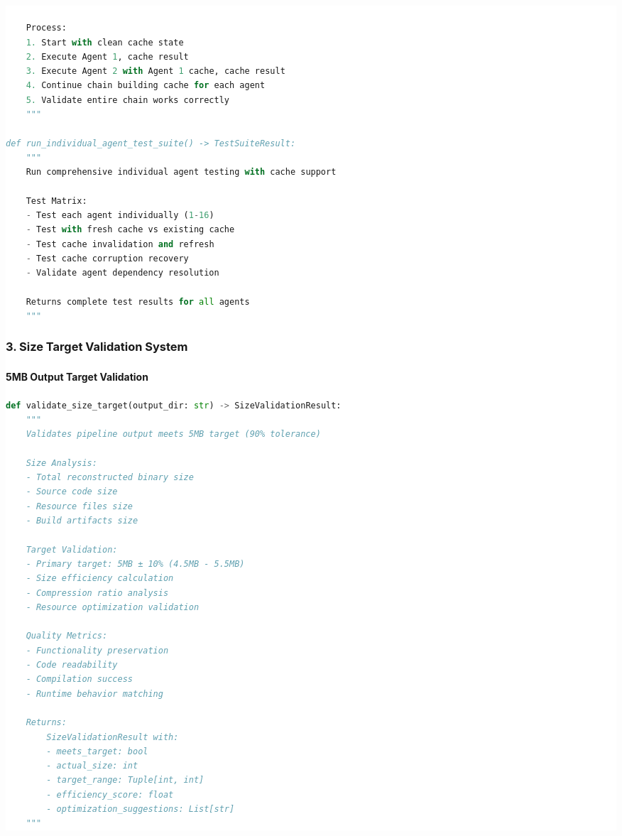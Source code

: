 ```python
    
    Process:
    1. Start with clean cache state
    2. Execute Agent 1, cache result
    3. Execute Agent 2 with Agent 1 cache, cache result
    4. Continue chain building cache for each agent
    5. Validate entire chain works correctly
    """

def run_individual_agent_test_suite() -> TestSuiteResult:
    """
    Run comprehensive individual agent testing with cache support
    
    Test Matrix:
    - Test each agent individually (1-16)
    - Test with fresh cache vs existing cache
    - Test cache invalidation and refresh
    - Test cache corruption recovery
    - Validate agent dependency resolution
    
    Returns complete test results for all agents
    """
```

### 3. Size Target Validation System

#### **5MB Output Target Validation**
```python
def validate_size_target(output_dir: str) -> SizeValidationResult:
    """
    Validates pipeline output meets 5MB target (90% tolerance)
    
    Size Analysis:
    - Total reconstructed binary size
    - Source code size
    - Resource files size
    - Build artifacts size
    
    Target Validation:
    - Primary target: 5MB ± 10% (4.5MB - 5.5MB)
    - Size efficiency calculation
    - Compression ratio analysis
    - Resource optimization validation
    
    Quality Metrics:
    - Functionality preservation
    - Code readability
    - Compilation success
    - Runtime behavior matching
    
    Returns:
        SizeValidationResult with:
        - meets_target: bool
        - actual_size: int
        - target_range: Tuple[int, int]
        - efficiency_score: float
        - optimization_suggestions: List[str]
    """
```
